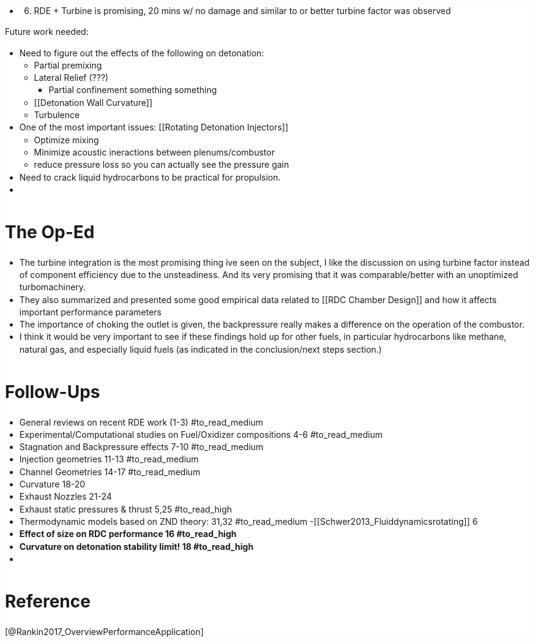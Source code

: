 - 6) RDE + Turbine is promising, 20 mins w/ no damage and similar to or better turbine factor was observed

Future work needed:
- Need to figure out the effects of the following on detonation:
	- Partial premixing
	- Lateral Relief (???)
		- Partial confinement something something
	- [[Detonation Wall Curvature]]
	- Turbulence
- One of the most important issues: [[Rotating Detonation Injectors]]
	- Optimize mixing
	- Minimize acoustic ineractions between plenums/combustor
	- reduce pressure loss so you can actually see the pressure gain
- Need to crack liquid hydrocarbons to be practical for propulsion.
- 

# The Op-Ed
- The turbine integration is the most promising thing ive seen on the subject, I like the discussion on using turbine factor instead of component efficiency due to the unsteadiness. And its very promising that it was comparable/better with an unoptimized turbomachinery.
- They also summarized and presented some good empirical data related to [[RDC Chamber Design]] and how it affects important performance parameters
- The importance of choking the outlet is given, the backpressure really makes a difference on the operation of the combustor.
- I think it would be very important to see if these findings hold up for other fuels, in particular hydrocarbons like methane, natural gas, and especially liquid fuels (as indicated in the conclusion/next steps section.)

# Follow-Ups
- General reviews on recent RDE work (1-3) #to_read_medium 
- Experimental/Computational studies on Fuel/Oxidizer compositions 4-6 #to_read_medium 
- Stagnation and Backpressure effects 7-10 #to_read_medium 
- Injection geometries 11-13 #to_read_medium 
- Channel Geometries 14-17 #to_read_medium 
- Curvature 18-20
- Exhaust Nozzles 21-24
- Exhaust static pressures & thrust 5,25 #to_read_high 
- Thermodynamic models based on ZND theory: 31,32 #to_read_medium 
-[[Schwer2013_Fluiddynamicsrotating]] 6
- **Effect of size on RDC performance 16 #to_read_high** 
- **Curvature on detonation stability limit! 18 #to_read_high** 
- 

# Reference
[@Rankin2017_OverviewPerformanceApplication]
